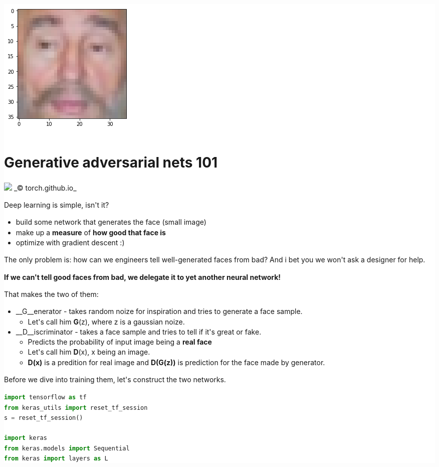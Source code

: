 


![png](output_4_1.png)


# Generative adversarial nets 101

<img src="images/noise_to_face.png" width="400px"/>
_© torch.github.io_

Deep learning is simple, isn't it? 
* build some network that generates the face (small image)
* make up a __measure__ of __how good that face is__
* optimize with gradient descent :)


The only problem is: how can we engineers tell well-generated faces from bad? And i bet you we won't ask a designer for help. 

__If we can't tell good faces from bad, we delegate it to yet another neural network!__

That makes the two of them:
* __G__enerator - takes random noize for inspiration and tries to generate a face sample. 
  * Let's call him __G__(z), where z is a gaussian noize.
* __D__iscriminator - takes a face sample and tries to tell if it's great or fake. 
  * Predicts the probability of input image being a __real face__
  * Let's call him __D__(x), x being an image.
  * __D(x)__ is a predition for real image and __D(G(z))__ is prediction for the face made by generator.

Before we dive into training them, let's construct the two networks.


```python
import tensorflow as tf
from keras_utils import reset_tf_session
s = reset_tf_session()

import keras
from keras.models import Sequential
from keras import layers as L
```
